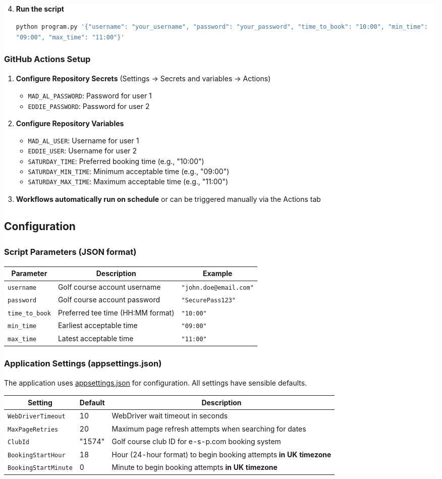 4. **Run the script**
   ```bash
   python program.py '{"username": "your_username", "password": "your_password", "time_to_book": "10:00", "min_time": "09:00", "max_time": "11:00"}'
   ```

### GitHub Actions Setup

1. **Configure Repository Secrets** (Settings → Secrets and variables → Actions)
   - `MAD_AL_PASSWORD`: Password for user 1
   - `EDDIE_PASSWORD`: Password for user 2

2. **Configure Repository Variables**
   - `MAD_AL_USER`: Username for user 1
   - `EDDIE_USER`: Username for user 2
   - `SATURDAY_TIME`: Preferred booking time (e.g., "10:00")
   - `SATURDAY_MIN_TIME`: Minimum acceptable time (e.g., "09:00")
   - `SATURDAY_MAX_TIME`: Maximum acceptable time (e.g., "11:00")

3. **Workflows automatically run on schedule** or can be triggered manually via the Actions tab

## Configuration

### Script Parameters (JSON format)

| Parameter | Description | Example |
|-----------|-------------|---------|
| `username` | Golf course account username | `"john.doe@email.com"` |
| `password` | Golf course account password | `"SecurePass123"` |
| `time_to_book` | Preferred tee time (HH:MM format) | `"10:00"` |
| `min_time` | Earliest acceptable time | `"09:00"` |
| `max_time` | Latest acceptable time | `"11:00"` |

### Application Settings (appsettings.json)

The application uses [appsettings.json](appsettings.json) for configuration. All settings have sensible defaults.

| Setting | Default | Description |
|---------|---------|-------------|
| `WebDriverTimeout` | 10 | WebDriver wait timeout in seconds |
| `MaxPageRetries` | 20 | Maximum page refresh attempts when searching for dates |
| `ClubId` | "1574" | Golf course club ID for e-s-p.com booking system |
| `BookingStartHour` | 18 | Hour (24-hour format) to begin booking attempts **in UK timezone** |
| `BookingStartMinute` | 0 | Minute to begin booking attempts **in UK timezone** |

